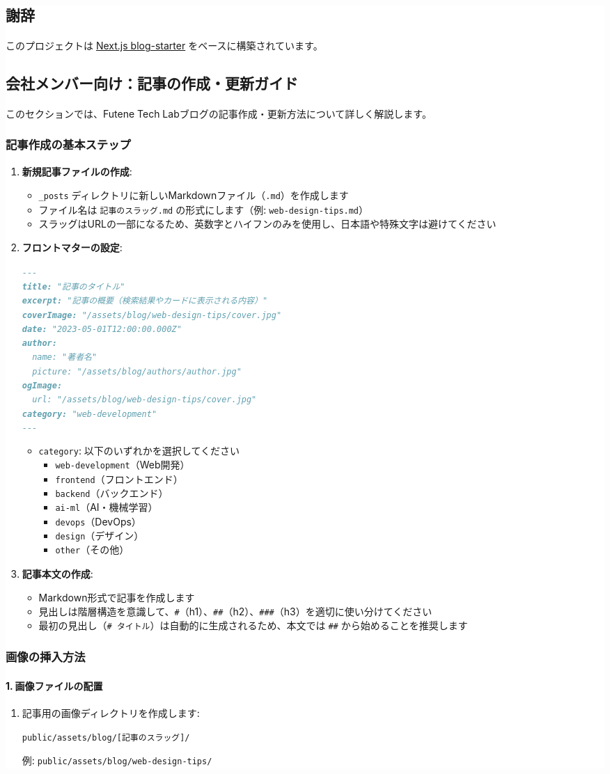 ## 謝辞

このプロジェクトは [Next.js blog-starter](https://github.com/vercel/next.js/tree/canary/examples/blog-starter) をベースに構築されています。

## 会社メンバー向け：記事の作成・更新ガイド

このセクションでは、Futene Tech Labブログの記事作成・更新方法について詳しく解説します。

### 記事作成の基本ステップ

1. **新規記事ファイルの作成**:
   - `_posts` ディレクトリに新しいMarkdownファイル（`.md`）を作成します
   - ファイル名は `記事のスラッグ.md` の形式にします（例: `web-design-tips.md`）
   - スラッグはURLの一部になるため、英数字とハイフンのみを使用し、日本語や特殊文字は避けてください

2. **フロントマターの設定**:
   ```markdown
   ---
   title: "記事のタイトル"
   excerpt: "記事の概要（検索結果やカードに表示される内容）"
   coverImage: "/assets/blog/web-design-tips/cover.jpg"
   date: "2023-05-01T12:00:00.000Z"
   author:
     name: "著者名"
     picture: "/assets/blog/authors/author.jpg"
   ogImage:
     url: "/assets/blog/web-design-tips/cover.jpg"
   category: "web-development"
   ---
   ```

   - `category`: 以下のいずれかを選択してください
     - `web-development`（Web開発）
     - `frontend`（フロントエンド）
     - `backend`（バックエンド）
     - `ai-ml`（AI・機械学習）
     - `devops`（DevOps）
     - `design`（デザイン）
     - `other`（その他）

3. **記事本文の作成**:
   - Markdown形式で記事を作成します
   - 見出しは階層構造を意識して、`#`（h1）、`##`（h2）、`###`（h3）を適切に使い分けてください
   - 最初の見出し（`# タイトル`）は自動的に生成されるため、本文では `##` から始めることを推奨します

### 画像の挿入方法

#### 1. 画像ファイルの配置

1. 記事用の画像ディレクトリを作成します:
   ```
   public/assets/blog/[記事のスラッグ]/
   ```
   例: `public/assets/blog/web-design-tips/`
